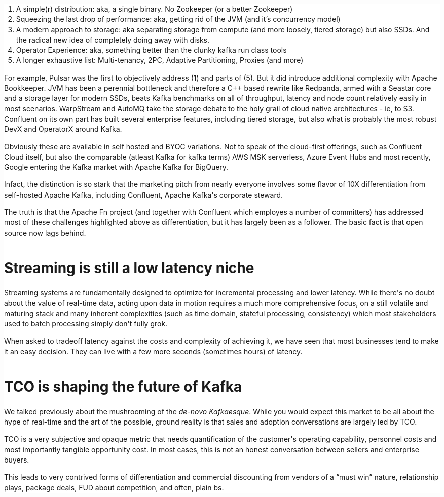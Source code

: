 
1. A simple(r) distribution: aka, a single binary. No Zookeeper (or a better Zookeeper)
2. Squeezing the last drop of performance: aka, getting rid of the JVM (and it’s concurrency model)
3. A modern approach to storage: aka separating storage from compute (and more loosely, tiered storage) but also SSDs. And the radical new idea of completely doing away with disks.
4. Operator Experience: aka, something better than the clunky kafka run class tools
5. A longer exhaustive list: Multi-tenancy, 2PC, Adaptive Partitioning, Proxies (and more)

For example, Pulsar was the first to objectively address (1) and parts of (5). But it did introduce additional complexity with Apache Bookkeeper. JVM has been a perennial bottleneck and therefore a C++ based rewrite like Redpanda, armed with a Seastar core and a storage layer for modern SSDs, beats Kafka benchmarks on all of throughput, latency and node count relatively easily in most scenarios. WarpStream and AutoMQ take the storage debate to the holy grail of cloud native architectures - ie, to S3. Confluent on its own part has built several enterprise features, including tiered storage, but also what is probably the most robust DevX and OperatorX around Kafka. 

Obviously these are available in self hosted and BYOC variations. Not to speak of the cloud-first offerings, such as Confluent Cloud itself, but also the comparable (atleast Kafka for kafka terms) AWS MSK serverless, Azure Event Hubs and most recently, Google entering the Kafka market with Apache Kafka for BigQuery.

Infact, the distinction is so stark that the marketing pitch from nearly everyone involves some flavor of 10X differentiation from self-hosted Apache Kafka, including Confluent, Apache Kafka's corporate steward.

The truth is that the Apache Fn project (and together with Confluent which employes a number of committers) has addressed most of these challenges highlighted above as differentiation, but it has largely been as a follower. The basic fact is that open source now lags behind.

# Streaming is still a low latency niche

Streaming systems are fundamentally designed to optimize for incremental processing and lower latency. While there's no doubt about the value of real-time data, acting upon data in motion requires a much more comprehensive focus, on a still volatile and maturing stack and many inherent complexities (such as time domain, stateful processing, consistency) which most stakeholders used to batch processing simply don't fully grok.

When asked to tradeoff latency against the costs and complexity of achieving it, we have seen that most businesses tend to make it an easy decision. They can live with a few more seconds (sometimes hours) of latency.


# TCO is shaping the future of Kafka

We talked previously about the mushrooming of the _de-novo Kafkaesque_. While you would expect this market to be all about the hype of real-time and the art of the possible, ground reality is that sales and adoption conversations are largely led by TCO.

TCO is a very subjective and opaque metric that needs quantification of the customer's operating capability, personnel costs and most importantly tangible opportunity cost. In most cases, this is not an honest conversation between sellers and enterprise  buyers.

This leads to very contrived forms of differentiation and commercial discounting from vendors of a “must win” nature, relationship plays, package deals, FUD about competition, and often, plain bs.
